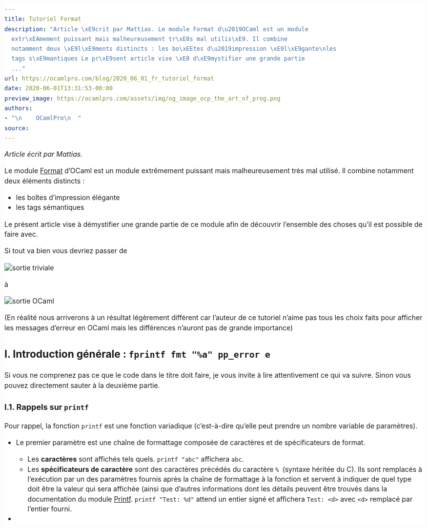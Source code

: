 ```yaml
---
title: Tutoriel Format
description: "Article \xE9crit par Mattias. Le module Format d\u2019OCaml est un module
  extr\xEAmement puissant mais malheureusement tr\xE8s mal utilis\xE9. Il combine
  notamment deux \xE9l\xE9ments distincts : les bo\xEEtes d\u2019impression \xE9l\xE9gante\nles
  tags s\xE9mantiques Le pr\xE9sent article vise \xE0 d\xE9mystifier une grande partie
  ..."
url: https://ocamlpro.com/blog/2020_06_01_fr_tutoriel_format
date: 2020-06-01T13:31:53-00:00
preview_image: https://ocamlpro.com/assets/img/og_image_ocp_the_art_of_prog.png
authors:
- "\n    OCamlPro\n  "
source:
---
```


<p><em>Article écrit par Mattias.</em></p>
<p>Le module <a href="http://caml.inria.fr/pub/docs/manual-ocaml/libref/Format.html">Format</a> d’OCaml est un module extrêmement puissant mais malheureusement très mal utilisé. Il combine notamment deux éléments distincts :</p>
<ul>
<li>les boîtes d’impression élégante
</li>
<li>les tags sémantiques
</li>
</ul>
<p>Le présent article vise à démystifier une grande partie de ce module afin de découvrir l’ensemble des choses qu’il est possible de faire avec.</p>
<p>Si tout va bien vous devriez passer de</p>
<p><img src="https://ocamlpro.com/blog/assets/img/error1-output.png" alt="sortie triviale"></p>
<p>à</p>
<p><img src="https://ocamlpro.com/blog/assets/img/ocaml-output.png" alt="sortie OCaml"></p>
<p>(En réalité nous arriverons à un résultat légèrement différent car l’auteur de ce tutoriel n’aime pas tous les choix faits pour afficher les messages d’erreur en OCaml mais les différences n’auront pas de grande importance)</p>
<h2>I. Introduction générale : <code>fprintf fmt "%a" pp_error e</code></h2>
<p>Si vous ne comprenez pas ce que le code dans le titre doit faire, je
vous invite à lire attentivement ce qui va suivre. Sinon vous pouvez
directement sauter à la deuxième partie.</p>
<h3>I.1. Rappels sur <code>printf</code></h3>
<p>Pour rappel, la fonction <code>printf</code> est une fonction variadique (c’est-à-dire qu’elle peut prendre un nombre variable de paramètres).</p>
<ul>
<li>
<p>Le premier paramètre est une chaîne de formattage composée de caractères et de spécificateurs de format.</p>
<ul>
<li>Les <strong>caractères</strong> sont affichés tels quels. <code>printf "abc"</code> affichera <code>abc</code>.
</li>
<li>Les <strong>spécificateurs de caractère</strong> sont des caractères précédés du caractère <code>% </code>(syntaxe héritée du C). Ils sont remplacés à l’exécution par un des paramètres fournis après la chaîne de formattage à la fonction et servent à indiquer de quel type doit être la valeur qui sera affichée (ainsi que d’autres informations dont les détails peuvent être trouvés dans la documentation du module <a href="https://caml.inria.fr/pub/docs/manual-ocaml/libref/Printf.html">Printf</a>. <code>printf "Test: %d"</code> attend un entier signé et affichera <code>Test: &lt;d&gt;</code> avec <code>&lt;d&gt;</code> remplacé par l’entier fourni.
</li>
</ul>
</li>
<li>
